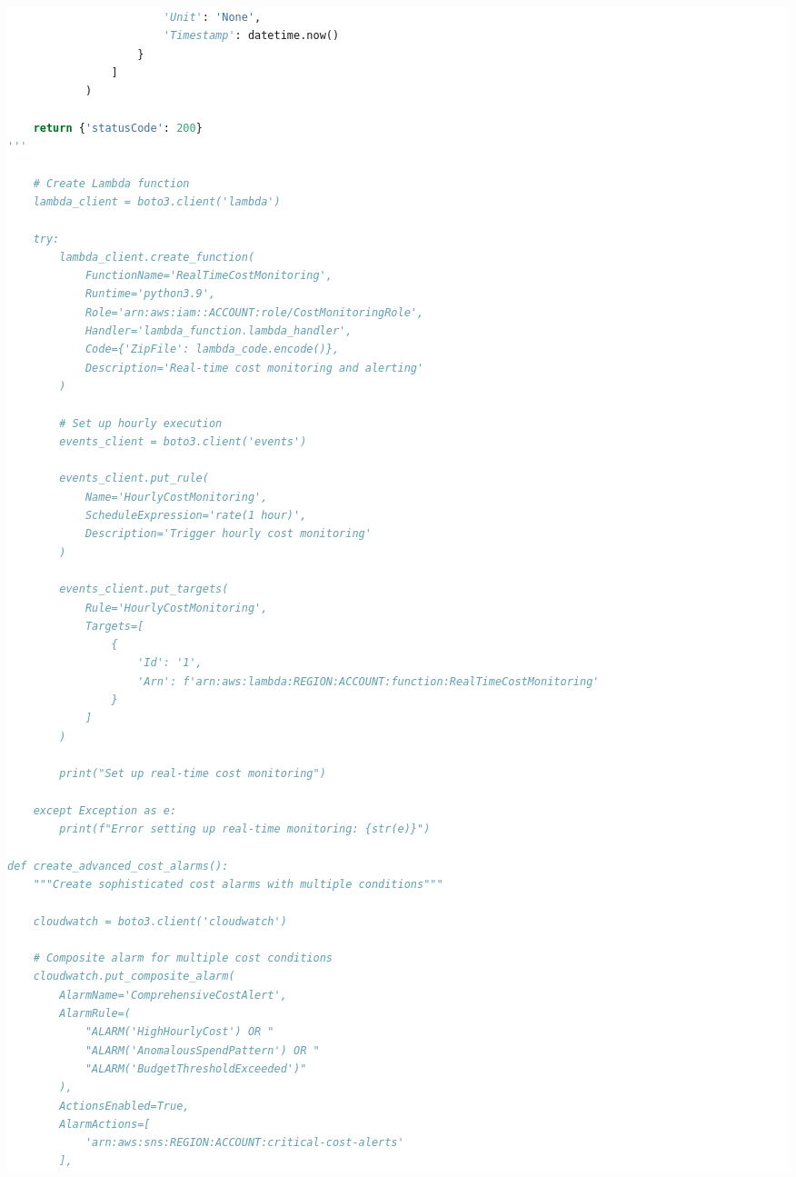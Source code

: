 ```python
                        'Unit': 'None',
                        'Timestamp': datetime.now()
                    }
                ]
            )
    
    return {'statusCode': 200}
'''
    
    # Create Lambda function
    lambda_client = boto3.client('lambda')
    
    try:
        lambda_client.create_function(
            FunctionName='RealTimeCostMonitoring',
            Runtime='python3.9',
            Role='arn:aws:iam::ACCOUNT:role/CostMonitoringRole',
            Handler='lambda_function.lambda_handler',
            Code={'ZipFile': lambda_code.encode()},
            Description='Real-time cost monitoring and alerting'
        )
        
        # Set up hourly execution
        events_client = boto3.client('events')
        
        events_client.put_rule(
            Name='HourlyCostMonitoring',
            ScheduleExpression='rate(1 hour)',
            Description='Trigger hourly cost monitoring'
        )
        
        events_client.put_targets(
            Rule='HourlyCostMonitoring',
            Targets=[
                {
                    'Id': '1',
                    'Arn': f'arn:aws:lambda:REGION:ACCOUNT:function:RealTimeCostMonitoring'
                }
            ]
        )
        
        print("Set up real-time cost monitoring")
        
    except Exception as e:
        print(f"Error setting up real-time monitoring: {str(e)}")

def create_advanced_cost_alarms():
    """Create sophisticated cost alarms with multiple conditions"""
    
    cloudwatch = boto3.client('cloudwatch')
    
    # Composite alarm for multiple cost conditions
    cloudwatch.put_composite_alarm(
        AlarmName='ComprehensiveCostAlert',
        AlarmRule=(
            "ALARM('HighHourlyCost') OR "
            "ALARM('AnomalousSpendPattern') OR "
            "ALARM('BudgetThresholdExceeded')"
        ),
        ActionsEnabled=True,
        AlarmActions=[
            'arn:aws:sns:REGION:ACCOUNT:critical-cost-alerts'
        ],
```